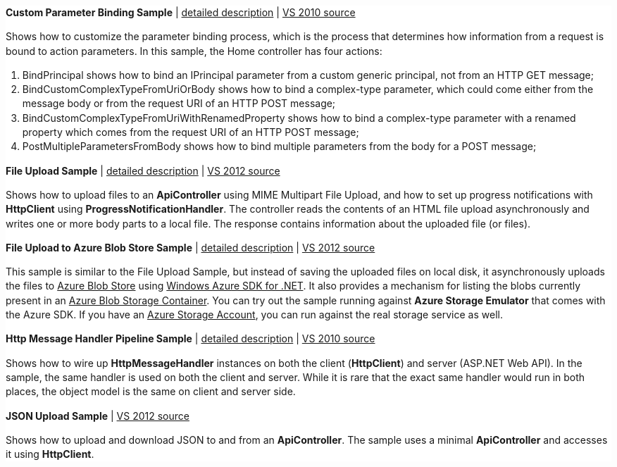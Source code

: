 **Custom Parameter Binding Sample** | [detailed description](https://blogs.msdn.com/b/jmstall/archive/2012/05/11/webapi-parameter-binding-under-the-hood.aspx) | [VS 2010 source](http://aspnet.codeplex.com/SourceControl/changeset/view/15dfe7e0759f#Samples%2fNet4%2fCS%2fWebApi%2fCustomParameterBinding%2fReadMe.txt)

Shows how to customize the parameter binding process, which is the process that determines how information from a request is bound to action parameters. In this sample, the Home controller has four actions:

1. BindPrincipal shows how to bind an IPrincipal parameter from a custom generic principal, not from an HTTP GET message;
2. BindCustomComplexTypeFromUriOrBody shows how to bind a complex-type parameter, which could come either from the message body or from the request URI of an HTTP POST message;
3. BindCustomComplexTypeFromUriWithRenamedProperty shows how to bind a complex-type parameter with a renamed property which comes from the request URI of an HTTP POST message;
4. PostMultipleParametersFromBody shows how to bind multiple parameters from the body for a POST message;

**File Upload Sample** | [detailed description](https://blogs.msdn.com/b/henrikn/archive/2012/03/01/file-upload-and-asp-net-web-api.aspx) | [VS 2012 source](http://aspnet.codeplex.com/SourceControl/changeset/view/15dfe7e0759f#Samples%2fNet45%2fCS%2fWebApi%2fFileUploadSample%2fReadMe.txt)

Shows how to upload files to an **ApiController** using MIME Multipart File Upload, and how to set up progress notifications with **HttpClient** using **ProgressNotificationHandler**. The controller reads the contents of an HTML file upload asynchronously and writes one or more body parts to a local file. The response contains information about the uploaded file (or files).

**File Upload to Azure Blob Store Sample** | [detailed description](https://blogs.msdn.com/b/yaohuang1/archive/2012/07/02/asp-net-web-api-and-azure-blob-storage.aspx) | [VS 2012 source](http://aspnet.codeplex.com/SourceControl/changeset/view/61dfed023e50#Samples%2fNet45%2fCS%2fWebApi%2fAzureBlobsFileUploadSample%2fReadMe.txt)

This sample is similar to the File Upload Sample, but instead of saving the uploaded files on local disk, it asynchronously uploads the files to [Azure Blob Store](https://docs.microsoft.com/azure/storage/blobs/storage-dotnet-how-to-use-blobs) using [Windows Azure SDK for .NET](https://www.windowsazure.com/develop/net/). It also provides a mechanism for listing the blobs currently present in an [Azure Blob Storage Container](https://docs.microsoft.com/azure/storage/blobs/storage-dotnet-how-to-use-blobs). You can try out the sample running against **Azure Storage Emulator** that comes with the Azure SDK. If you have an [Azure Storage Account](https://docs.microsoft.com/azure/storage/blobs/storage-dotnet-how-to-use-blobs), you can run against the real storage service as well.

**Http Message Handler Pipeline Sample** | [detailed description](https://blogs.msdn.com/b/henrikn/archive/2012/08/07/httpclient-httpclienthandler-and-httpwebrequesthandler.aspx) | [VS 2010 source](http://aspnet.codeplex.com/SourceControl/changeset/view/15dfe7e0759f#Samples%2fNet4%2fCS%2fWebApi%2fHttpMessageHandlerPipelineSample%2fReadMe.txt)

Shows how to wire up **HttpMessageHandler** instances on both the client (**HttpClient**) and server (ASP.NET Web API). In the sample, the same handler is used on both the client and server. While it is rare that the exact same handler would run in both places, the object model is the same on client and server side.

**JSON Upload Sample** | [VS 2012 source](http://aspnet.codeplex.com/SourceControl/changeset/view/15dfe7e0759f#Samples%2fNet45%2fCS%2fWebApi%2fJsonUploadSample%2fReadMe.txt)

Shows how to upload and download JSON to and from an **ApiController**. The sample uses a minimal **ApiController** and accesses it using **HttpClient**.

